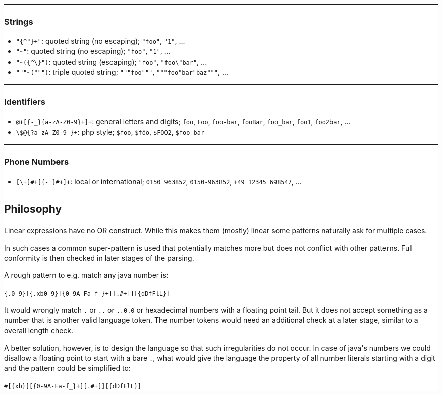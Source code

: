 ----

### Strings

* `"{^"}+"`: quoted string (no escaping); `"foo"`, `"1"`, ...
* `"~"`: quoted string (no escaping); `"foo"`, `"1"`, ...
* `"~({^\}")`: quoted string (escaping); `"foo"`, `"foo\"bar"`, ... 
* `"""~(""")`: triple quoted string; `"""foo"""`, `"""foo"bar"baz"""`, ...

----

### Identifiers

* `@+[{-_}{a-zA-Z0-9}+]+`: general letters and digits; `foo`, `Foo`, `foo-bar`, `fooBar`, `foo_bar`, `foo1`, `foo2bar`, ...
* `\$@{?a-zA-Z0-9_}+`: php style; `$foo`, `$föö`, `$FOO2`, `$foo_bar`

----

### Phone Numbers

* `[\+]#+[{- }#+]+`: local or international; `0150 963852`, `0150-963852`, `+49 12345 698547`, ...


## Philosophy

Linear expressions have no OR construct.
While this makes them (mostly) linear some patterns 
naturally ask for multiple cases.

In such cases a common super-pattern is used that
potentially matches more but does not conflict with
other patterns. Full conformity is then checked in 
later stages of the parsing.

A rough pattern to e.g. match any java number is:

```
{.0-9}[{.xb0-9}[{0-9A-Fa-f_}+][.#+]][{dDfFlL}]
```
It would wrongly match `.` or `..` or `..0.0` or
hexadecimal numbers with a floating point tail.
But it does not accept something as a number that is 
another valid language token.
The number tokens would need an additional check at a 
later stage, similar to a overall length check.

A better solution, however, is to design the language
so that such irregularities do not occur. In case of
java's numbers we could disallow a floating point to 
start with a bare `.`, what would give the language the 
property of all number literals starting with a digit
and the pattern could be simplified to:

```
#[{xb}][{0-9A-Fa-f_}+][.#+]][{dDfFlL}]
```
